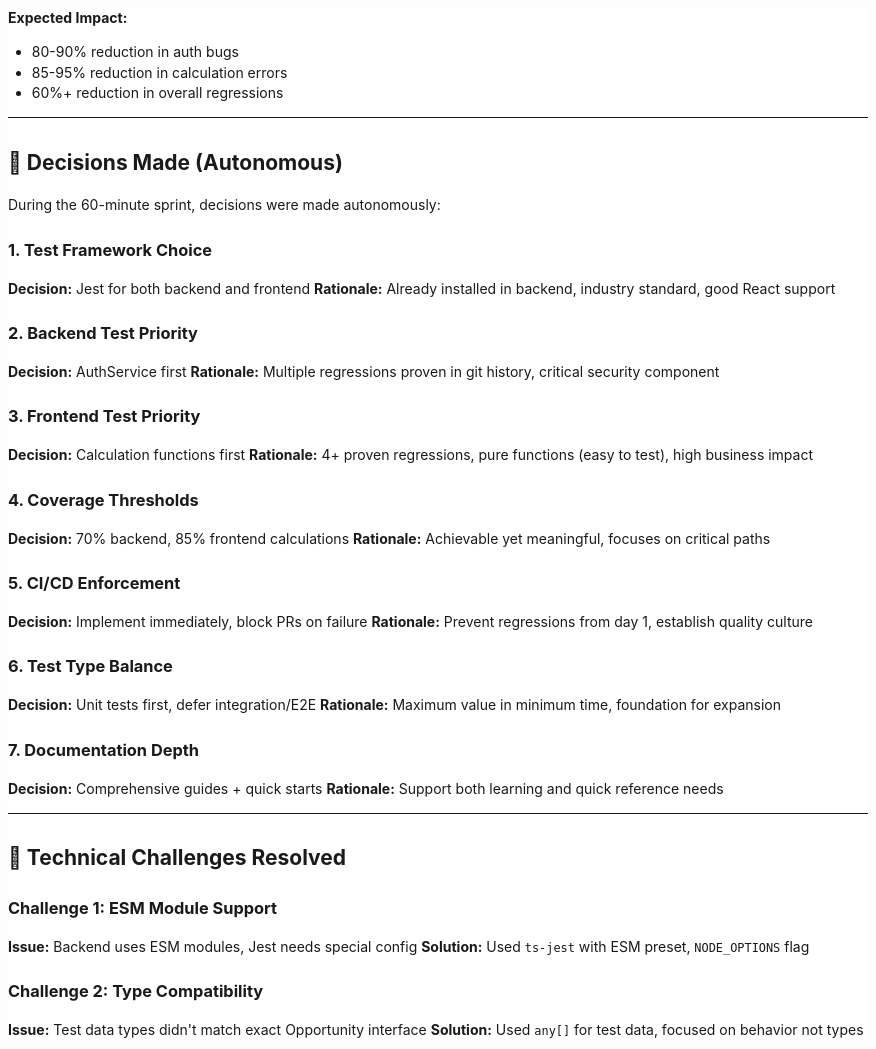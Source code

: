 **Expected Impact:**
- 80-90% reduction in auth bugs
- 85-95% reduction in calculation errors
- 60%+ reduction in overall regressions

---

## 🎯 Decisions Made (Autonomous)

During the 60-minute sprint, decisions were made autonomously:

### 1. Test Framework Choice
**Decision:** Jest for both backend and frontend
**Rationale:** Already installed in backend, industry standard, good React support

### 2. Backend Test Priority
**Decision:** AuthService first
**Rationale:** Multiple regressions proven in git history, critical security component

### 3. Frontend Test Priority
**Decision:** Calculation functions first
**Rationale:** 4+ proven regressions, pure functions (easy to test), high business impact

### 4. Coverage Thresholds
**Decision:** 70% backend, 85% frontend calculations
**Rationale:** Achievable yet meaningful, focuses on critical paths

### 5. CI/CD Enforcement
**Decision:** Implement immediately, block PRs on failure
**Rationale:** Prevent regressions from day 1, establish quality culture

### 6. Test Type Balance
**Decision:** Unit tests first, defer integration/E2E
**Rationale:** Maximum value in minimum time, foundation for expansion

### 7. Documentation Depth
**Decision:** Comprehensive guides + quick starts
**Rationale:** Support both learning and quick reference needs

---

## 🔧 Technical Challenges Resolved

### Challenge 1: ESM Module Support
**Issue:** Backend uses ESM modules, Jest needs special config
**Solution:** Used `ts-jest` with ESM preset, `NODE_OPTIONS` flag

### Challenge 2: Type Compatibility
**Issue:** Test data types didn't match exact Opportunity interface
**Solution:** Used `any[]` for test data, focused on behavior not types
